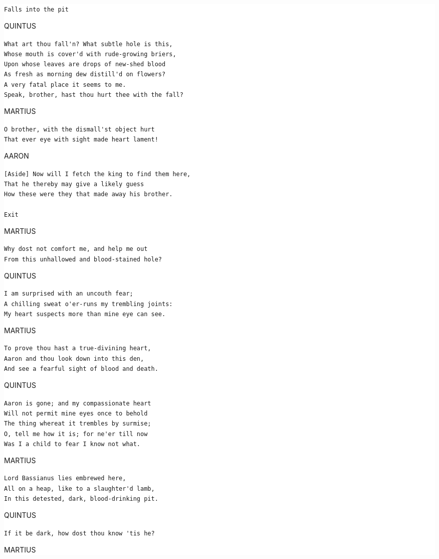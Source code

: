     Falls into the pit

QUINTUS

    What art thou fall'n? What subtle hole is this,
    Whose mouth is cover'd with rude-growing briers,
    Upon whose leaves are drops of new-shed blood
    As fresh as morning dew distill'd on flowers?
    A very fatal place it seems to me.
    Speak, brother, hast thou hurt thee with the fall?

MARTIUS

    O brother, with the dismall'st object hurt
    That ever eye with sight made heart lament!

AARON

    [Aside] Now will I fetch the king to find them here,
    That he thereby may give a likely guess
    How these were they that made away his brother.

    Exit

MARTIUS

    Why dost not comfort me, and help me out
    From this unhallowed and blood-stained hole?

QUINTUS

    I am surprised with an uncouth fear;
    A chilling sweat o'er-runs my trembling joints:
    My heart suspects more than mine eye can see.

MARTIUS

    To prove thou hast a true-divining heart,
    Aaron and thou look down into this den,
    And see a fearful sight of blood and death.

QUINTUS

    Aaron is gone; and my compassionate heart
    Will not permit mine eyes once to behold
    The thing whereat it trembles by surmise;
    O, tell me how it is; for ne'er till now
    Was I a child to fear I know not what.

MARTIUS

    Lord Bassianus lies embrewed here,
    All on a heap, like to a slaughter'd lamb,
    In this detested, dark, blood-drinking pit.

QUINTUS

    If it be dark, how dost thou know 'tis he?

MARTIUS
